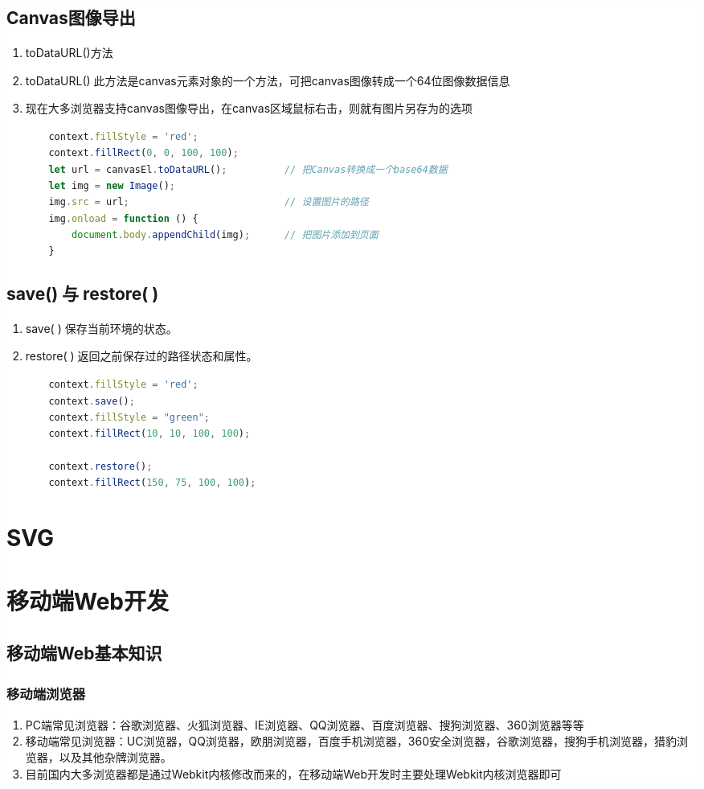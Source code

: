 ## Canvas图像导出

1. toDataURL()方法

2. toDataURL() 此方法是canvas元素对象的一个方法，可把canvas图像转成一个64位图像数据信息

3. 现在大多浏览器支持canvas图像导出，在canvas区域鼠标右击，则就有图片另存为的选项

   ```js
       context.fillStyle = 'red';
       context.fillRect(0, 0, 100, 100);
       let url = canvasEl.toDataURL();			// 把Canvas转换成一个base64数据
       let img = new Image();
       img.src = url;							// 设置图片的路径
       img.onload = function () {	
           document.body.appendChild(img);		// 把图片添加到页面
       }
   ```

## save() 与 restore( )

1. save( )   保存当前环境的状态。

2. restore( )  返回之前保存过的路径状态和属性。

   ```js
       context.fillStyle = 'red';
       context.save();
       context.fillStyle = "green";
       context.fillRect(10, 10, 100, 100);
   
       context.restore();
       context.fillRect(150, 75, 100, 100);
   ```

   











# SVG

# 移动端Web开发 

## 移动端Web基本知识

### 移动端浏览器

1. PC端常见浏览器：谷歌浏览器、火狐浏览器、IE浏览器、QQ浏览器、百度浏览器、搜狗浏览器、360浏览器等等
2. 移动端常见浏览器：UC浏览器，QQ浏览器，欧朋浏览器，百度手机浏览器，360安全浏览器，谷歌浏览器，搜狗手机浏览器，猎豹浏览器，以及其他杂牌浏览器。
3. 目前国内大多浏览器都是通过Webkit内核修改而来的，在移动端Web开发时主要处理Webkit内核浏览器即可
